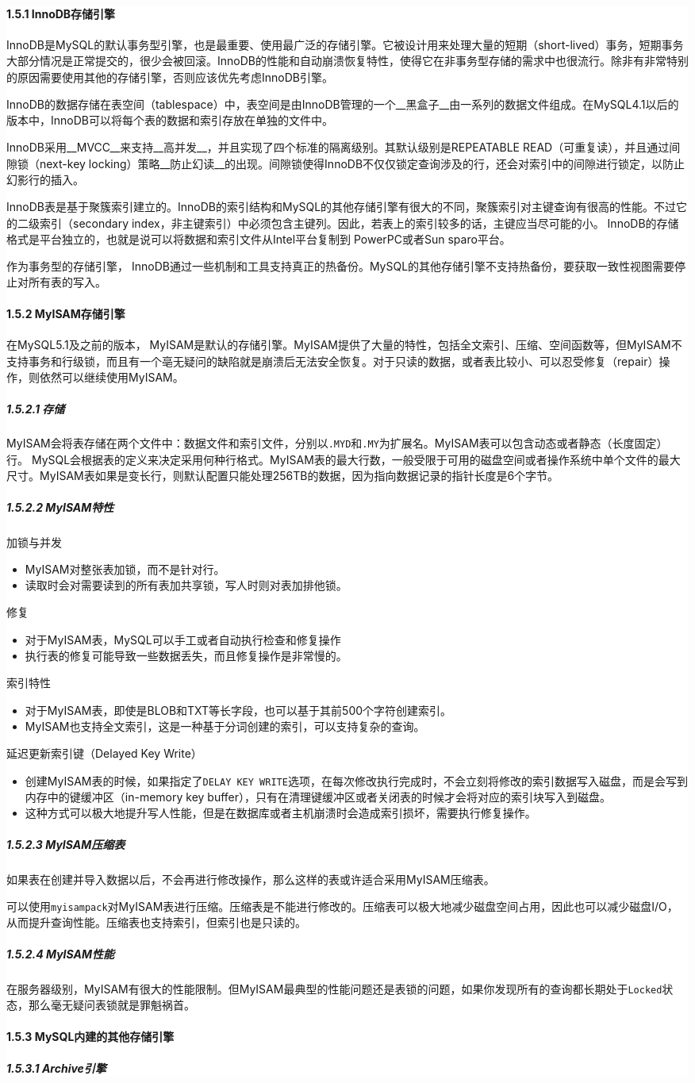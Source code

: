#### 1.5.1 InnoDB存储引擎

InnoDB是MySQL的默认事务型引擎，也是最重要、使用最广泛的存储引擎。它被设计用来处理大量的短期（short-lived）事务，短期事务大部分情况是正常提交的，很少会被回滚。InnoDB的性能和自动崩溃恢复特性，使得它在非事务型存储的需求中也很流行。除非有非常特别的原因需要使用其他的存储引擎，否则应该优先考虑InnoDB引擎。

InnoDB的数据存储在表空间（tablespace）中，表空间是由InnoDB管理的一个__黑盒子__由一系列的数据文件组成。在MySQL4.1以后的版本中，InnoDB可以将每个表的数据和索引存放在单独的文件中。 

InnoDB采用__MVCC__来支持__高并发__，并且实现了四个标准的隔离级别。其默认级别是REPEATABLE READ（可重复读），并且通过间隙锁（next-key locking）策略__防止幻读__的出现。间隙锁使得InnoDB不仅仅锁定查询涉及的行，还会对索引中的间隙进行锁定，以防止幻影行的插入。

InnoDB表是基于聚簇索引建立的。InnoDB的索引结构和MySQL的其他存储引擎有很大的不同，聚簇索引对主键查询有很高的性能。不过它的二级索引（secondary index，非主键索引）中必须包含主键列。因此，若表上的索引较多的话，主键应当尽可能的小。 InnoDB的存储格式是平台独立的，也就是说可以将数据和索引文件从Intel平台复制到 PowerPC或者Sun sparo平台。

作为事务型的存储引擎， InnoDB通过一些机制和工具支持真正的热备份。MySQL的其他存储引擎不支持热备份，要获取一致性视图需要停止对所有表的写入。

#### 1.5.2 MyISAM存储引擎

在MySQL5.1及之前的版本， MyISAM是默认的存储引擎。MyISAM提供了大量的特性，包括全文索引、压缩、空间函数等，但MyISAM不支持事务和行级锁，而且有一个亳无疑问的缺陷就是崩溃后无法安全恢复。对于只读的数据，或者表比较小、可以忍受修复（repair）操作，则依然可以继续使用MyISAM。

##### 1.5.2.1 存储

MyISAM会将表存储在两个文件中：数据文件和索引文件，分别以`.MYD`和`.MY`为扩展名。MyISAM表可以包含动态或者静态（长度固定）行。 MySQL会根据表的定义来决定采用何种行格式。MyISAM表的最大行数，一般受限于可用的磁盘空间或者操作系统中单个文件的最大尺寸。MyISAM表如果是变长行，则默认配置只能处理256TB的数据，因为指向数据记录的指针长度是6个字节。

##### 1.5.2.2 MyISAM特性

加锁与并发
- MyISAM对整张表加锁，而不是针对行。
- 读取时会对需要读到的所有表加共享锁，写人时则对表加排他锁。

修复
- 对于MyISAM表，MySQL可以手工或者自动执行检查和修复操作
- 执行表的修复可能导致一些数据丢失，而且修复操作是非常慢的。

索引特性
- 对于MyISAM表，即使是BLOB和TXT等长字段，也可以基于其前500个字符创建索引。 
- MyISAM也支持全文索引，这是一种基于分词创建的索引，可以支持复杂的查询。

延迟更新索引键（Delayed Key Write）
- 创建MyISAM表的时候，如果指定了`DELAY KEY WRITE`选项，在每次修改执行完成时，不会立刻将修改的索引数据写入磁盘，而是会写到内存中的键缓冲区（in-memory key buffer），只有在清理键缓冲区或者关闭表的时候才会将对应的索引块写入到磁盘。
- 这种方式可以极大地提升写人性能，但是在数据库或者主机崩溃时会造成索引损坏，需要执行修复操作。

##### 1.5.2.3 MyISAM压缩表

如果表在创建并导入数据以后，不会再进行修改操作，那么这样的表或许适合采用MyISAM压缩表。

可以使用`myisampack`对MyISAM表进行压缩。压缩表是不能进行修改的。压缩表可以极大地减少磁盘空间占用，因此也可以减少磁盘I/O，从而提升查询性能。压缩表也支持索引，但索引也是只读的。

##### 1.5.2.4 MyISAM性能

在服务器级别，MyISAM有很大的性能限制。但MyISAM最典型的性能问题还是表锁的问题，如果你发现所有的查询都长期处于`Locked`状态，那么毫无疑问表锁就是罪魁祸首。

#### 1.5.3 MySQL内建的其他存储引擎

##### 1.5.3.1 Archive引擎
